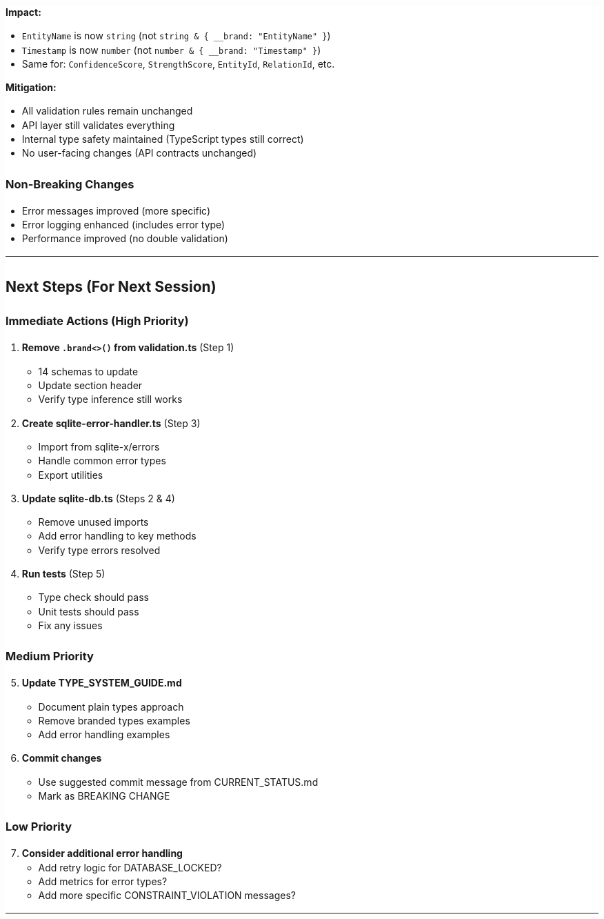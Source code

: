 **Impact:**
- `EntityName` is now `string` (not `string & { __brand: "EntityName" }`)
- `Timestamp` is now `number` (not `number & { __brand: "Timestamp" }`)
- Same for: `ConfidenceScore`, `StrengthScore`, `EntityId`, `RelationId`, etc.

**Mitigation:**
- All validation rules remain unchanged
- API layer still validates everything
- Internal type safety maintained (TypeScript types still correct)
- No user-facing changes (API contracts unchanged)

### Non-Breaking Changes
- Error messages improved (more specific)
- Error logging enhanced (includes error type)
- Performance improved (no double validation)

---

## Next Steps (For Next Session)

### Immediate Actions (High Priority)
1. **Remove `.brand<>()` from validation.ts** (Step 1)
   - 14 schemas to update
   - Update section header
   - Verify type inference still works

2. **Create sqlite-error-handler.ts** (Step 3)
   - Import from sqlite-x/errors
   - Handle common error types
   - Export utilities

3. **Update sqlite-db.ts** (Steps 2 & 4)
   - Remove unused imports
   - Add error handling to key methods
   - Verify type errors resolved

4. **Run tests** (Step 5)
   - Type check should pass
   - Unit tests should pass
   - Fix any issues

### Medium Priority
5. **Update TYPE_SYSTEM_GUIDE.md**
   - Document plain types approach
   - Remove branded types examples
   - Add error handling examples

6. **Commit changes**
   - Use suggested commit message from CURRENT_STATUS.md
   - Mark as BREAKING CHANGE

### Low Priority
7. **Consider additional error handling**
   - Add retry logic for DATABASE_LOCKED?
   - Add metrics for error types?
   - Add more specific CONSTRAINT_VIOLATION messages?

---